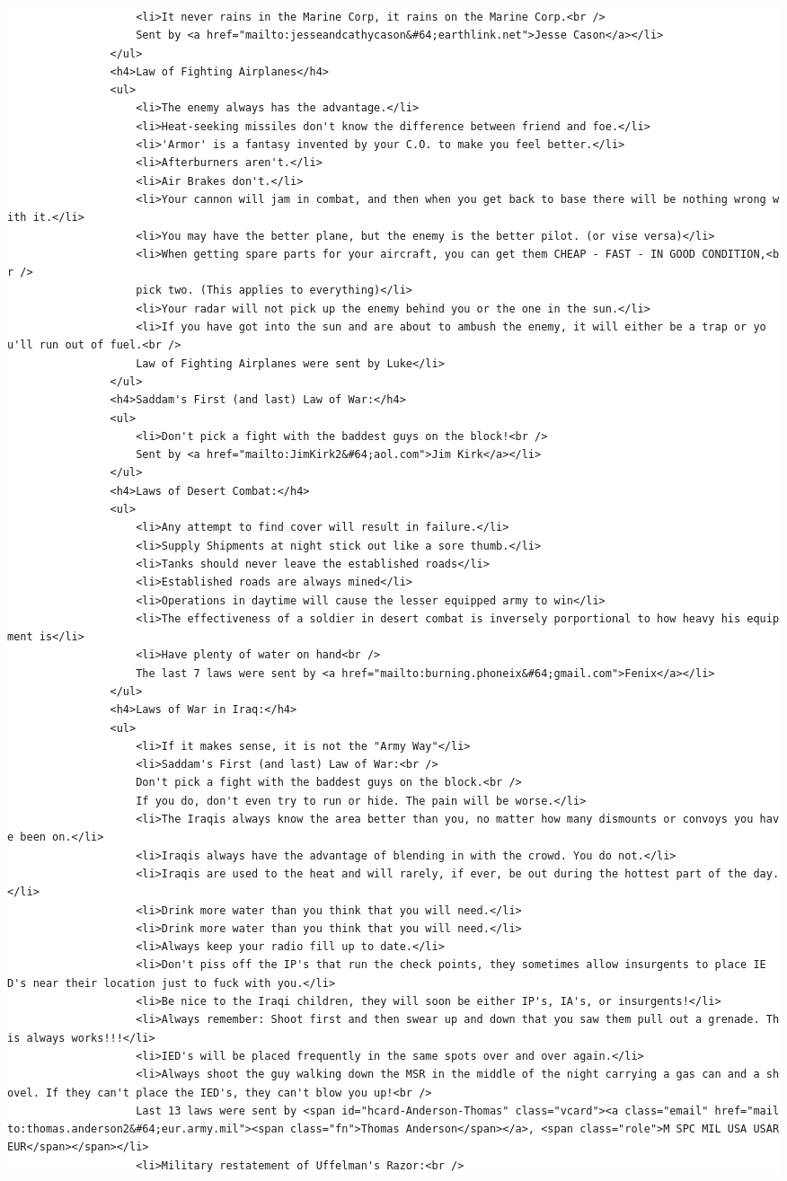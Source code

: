 						<li>It never rains in the Marine Corp, it rains on the Marine Corp.<br />
						Sent by <a href="mailto:jesseandcathycason&#64;earthlink.net">Jesse Cason</a></li>
					</ul>
					<h4>Law of Fighting Airplanes</h4>
					<ul>
						<li>The enemy always has the advantage.</li>
						<li>Heat-seeking missiles don't know the difference between friend and foe.</li>
						<li>'Armor' is a fantasy invented by your C.O. to make you feel better.</li>
						<li>Afterburners aren't.</li>
						<li>Air Brakes don't.</li>
						<li>Your cannon will jam in combat, and then when you get back to base there will be nothing wrong with it.</li>
						<li>You may have the better plane, but the enemy is the better pilot. (or vise versa)</li>
						<li>When getting spare parts for your aircraft, you can get them CHEAP - FAST - IN GOOD CONDITION,<br />
						pick two. (This applies to everything)</li>
						<li>Your radar will not pick up the enemy behind you or the one in the sun.</li>
						<li>If you have got into the sun and are about to ambush the enemy, it will either be a trap or you'll run out of fuel.<br />
						Law of Fighting Airplanes were sent by Luke</li>
					</ul>
					<h4>Saddam's First (and last) Law of War:</h4>
					<ul>
						<li>Don't pick a fight with the baddest guys on the block!<br />
						Sent by <a href="mailto:JimKirk2&#64;aol.com">Jim Kirk</a></li>
					</ul>
					<h4>Laws of Desert Combat:</h4>
					<ul>
						<li>Any attempt to find cover will result in failure.</li>
						<li>Supply Shipments at night stick out like a sore thumb.</li>
						<li>Tanks should never leave the established roads</li>
						<li>Established roads are always mined</li>
						<li>Operations in daytime will cause the lesser equipped army to win</li>
						<li>The effectiveness of a soldier in desert combat is inversely porportional to how heavy his equipment is</li>
						<li>Have plenty of water on hand<br />
						The last 7 laws were sent by <a href="mailto:burning.phoneix&#64;gmail.com">Fenix</a></li>
					</ul>
					<h4>Laws of War in Iraq:</h4>
					<ul>
						<li>If it makes sense, it is not the "Army Way"</li>
						<li>Saddam's First (and last) Law of War:<br />
						Don't pick a fight with the baddest guys on the block.<br />
						If you do, don't even try to run or hide. The pain will be worse.</li>
						<li>The Iraqis always know the area better than you, no matter how many dismounts or convoys you have been on.</li>
						<li>Iraqis always have the advantage of blending in with the crowd. You do not.</li>
						<li>Iraqis are used to the heat and will rarely, if ever, be out during the hottest part of the day.</li>
						<li>Drink more water than you think that you will need.</li>
						<li>Drink more water than you think that you will need.</li>
						<li>Always keep your radio fill up to date.</li>
						<li>Don't piss off the IP's that run the check points, they sometimes allow insurgents to place IED's near their location just to fuck with you.</li>
						<li>Be nice to the Iraqi children, they will soon be either IP's, IA's, or insurgents!</li>
						<li>Always remember: Shoot first and then swear up and down that you saw them pull out a grenade. This always works!!!</li>
						<li>IED's will be placed frequently in the same spots over and over again.</li>
						<li>Always shoot the guy walking down the MSR in the middle of the night carrying a gas can and a shovel. If they can't place the IED's, they can't blow you up!<br />
						Last 13 laws were sent by <span id="hcard-Anderson-Thomas" class="vcard"><a class="email" href="mailto:thomas.anderson2&#64;eur.army.mil"><span class="fn">Thomas Anderson</span></a>, <span class="role">M SPC MIL USA USAREUR</span></span></li>
						<li>Military restatement of Uffelman's Razor:<br />